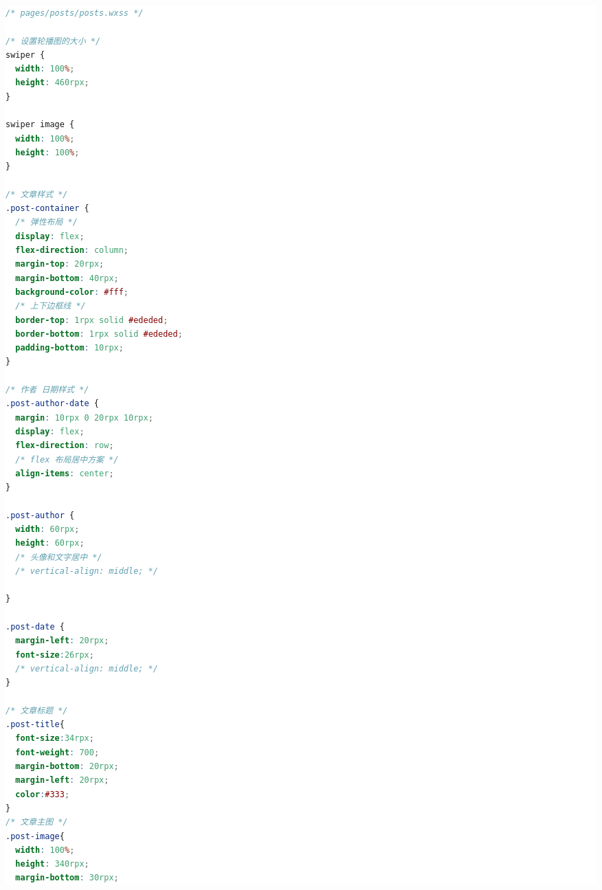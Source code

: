 ```css
/* pages/posts/posts.wxss */

/* 设置轮播图的大小 */
swiper {
  width: 100%;
  height: 460rpx;
}

swiper image {
  width: 100%;
  height: 100%;
}

/* 文章样式 */
.post-container {
  /* 弹性布局 */
  display: flex;
  flex-direction: column;
  margin-top: 20rpx;
  margin-bottom: 40rpx;
  background-color: #fff;
  /* 上下边框线 */
  border-top: 1rpx solid #ededed;
  border-bottom: 1rpx solid #ededed;
  padding-bottom: 10rpx;
}

/* 作者 日期样式 */
.post-author-date {
  margin: 10rpx 0 20rpx 10rpx;
  display: flex;
  flex-direction: row;
  /* flex 布局居中方案 */
  align-items: center;
}

.post-author {
  width: 60rpx;
  height: 60rpx;
  /* 头像和文字居中 */
  /* vertical-align: middle; */

}

.post-date {
  margin-left: 20rpx;
  font-size:26rpx;
  /* vertical-align: middle; */
}

/* 文章标题 */
.post-title{
  font-size:34rpx;
  font-weight: 700;
  margin-bottom: 20rpx;
  margin-left: 20rpx;
  color:#333;
}
/* 文章主图 */
.post-image{
  width: 100%;
  height: 340rpx;
  margin-bottom: 30rpx;
```